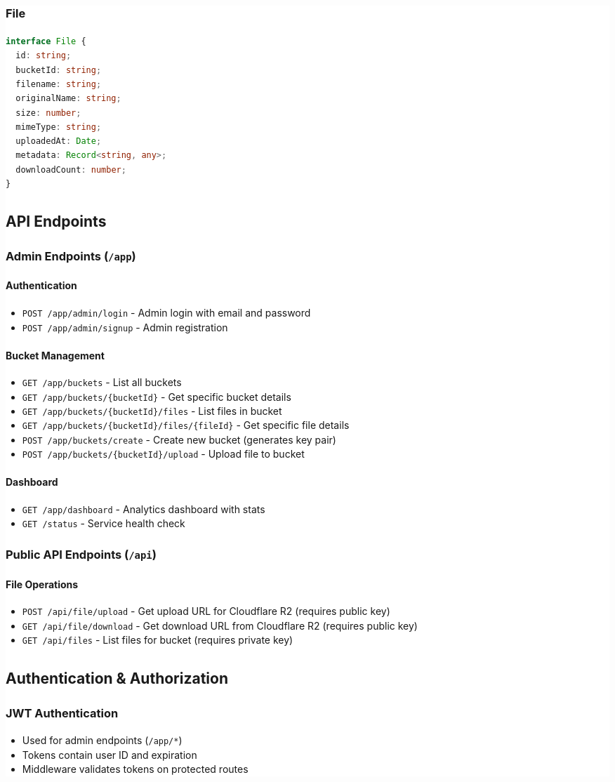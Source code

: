 ### File
```typescript
interface File {
  id: string;
  bucketId: string;
  filename: string;
  originalName: string;
  size: number;
  mimeType: string;
  uploadedAt: Date;
  metadata: Record<string, any>;
  downloadCount: number;
}
```

## API Endpoints

### Admin Endpoints (`/app`)

#### Authentication
- `POST /app/admin/login` - Admin login with email and password
- `POST /app/admin/signup` - Admin registration

#### Bucket Management
- `GET /app/buckets` - List all buckets
- `GET /app/buckets/{bucketId}` - Get specific bucket details
- `GET /app/buckets/{bucketId}/files` - List files in bucket
- `GET /app/buckets/{bucketId}/files/{fileId}` - Get specific file details
- `POST /app/buckets/create` - Create new bucket (generates key pair)
- `POST /app/buckets/{bucketId}/upload` - Upload file to bucket

#### Dashboard
- `GET /app/dashboard` - Analytics dashboard with stats
- `GET /status` - Service health check

### Public API Endpoints (`/api`)

#### File Operations
- `POST /api/file/upload` - Get upload URL for Cloudflare R2 (requires public key)
- `GET /api/file/download` - Get download URL from Cloudflare R2 (requires public key)
- `GET /api/files` - List files for bucket (requires private key)

## Authentication & Authorization

### JWT Authentication
- Used for admin endpoints (`/app/*`)
- Tokens contain user ID and expiration
- Middleware validates tokens on protected routes
